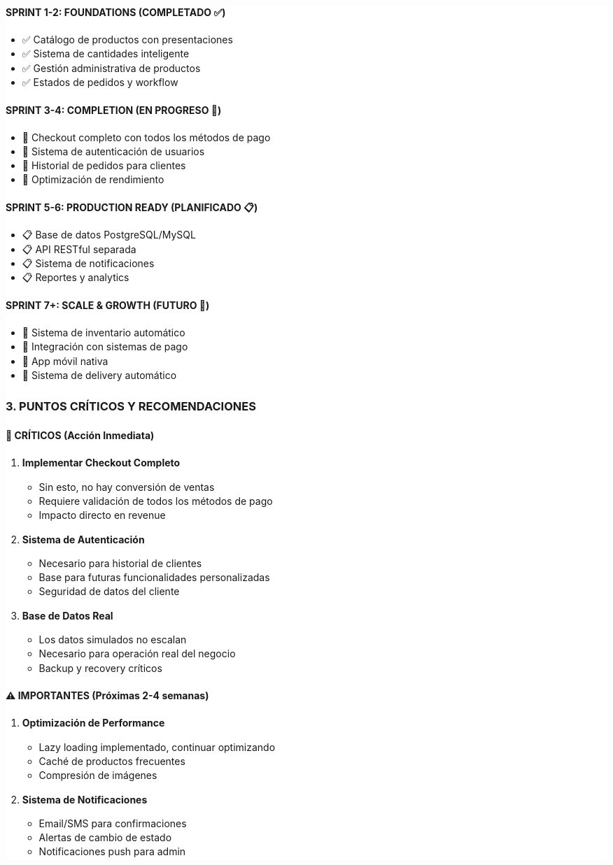 #### SPRINT 1-2: FOUNDATIONS (COMPLETADO ✅)
- ✅ Catálogo de productos con presentaciones
- ✅ Sistema de cantidades inteligente
- ✅ Gestión administrativa de productos
- ✅ Estados de pedidos y workflow

#### SPRINT 3-4: COMPLETION (EN PROGRESO 🔄)
- 🔄 Checkout completo con todos los métodos de pago
- 🔄 Sistema de autenticación de usuarios
- 🔄 Historial de pedidos para clientes
- 🔄 Optimización de rendimiento

#### SPRINT 5-6: PRODUCTION READY (PLANIFICADO 📋)
- 📋 Base de datos PostgreSQL/MySQL
- 📋 API RESTful separada
- 📋 Sistema de notificaciones
- 📋 Reportes y analytics

#### SPRINT 7+: SCALE & GROWTH (FUTURO 🚀)
- 🚀 Sistema de inventario automático
- 🚀 Integración con sistemas de pago
- 🚀 App móvil nativa
- 🚀 Sistema de delivery automático

### 3. PUNTOS CRÍTICOS Y RECOMENDACIONES

#### 🚨 CRÍTICOS (Acción Inmediata)
1. **Implementar Checkout Completo**
   - Sin esto, no hay conversión de ventas
   - Requiere validación de todos los métodos de pago
   - Impacto directo en revenue

2. **Sistema de Autenticación**
   - Necesario para historial de clientes
   - Base para futuras funcionalidades personalizadas
   - Seguridad de datos del cliente

3. **Base de Datos Real**
   - Los datos simulados no escalan
   - Necesario para operación real del negocio
   - Backup y recovery críticos

#### ⚠️ IMPORTANTES (Próximas 2-4 semanas)
1. **Optimización de Performance**
   - Lazy loading implementado, continuar optimizando
   - Caché de productos frecuentes
   - Compresión de imágenes

2. **Sistema de Notificaciones**
   - Email/SMS para confirmaciones
   - Alertas de cambio de estado
   - Notificaciones push para admin
